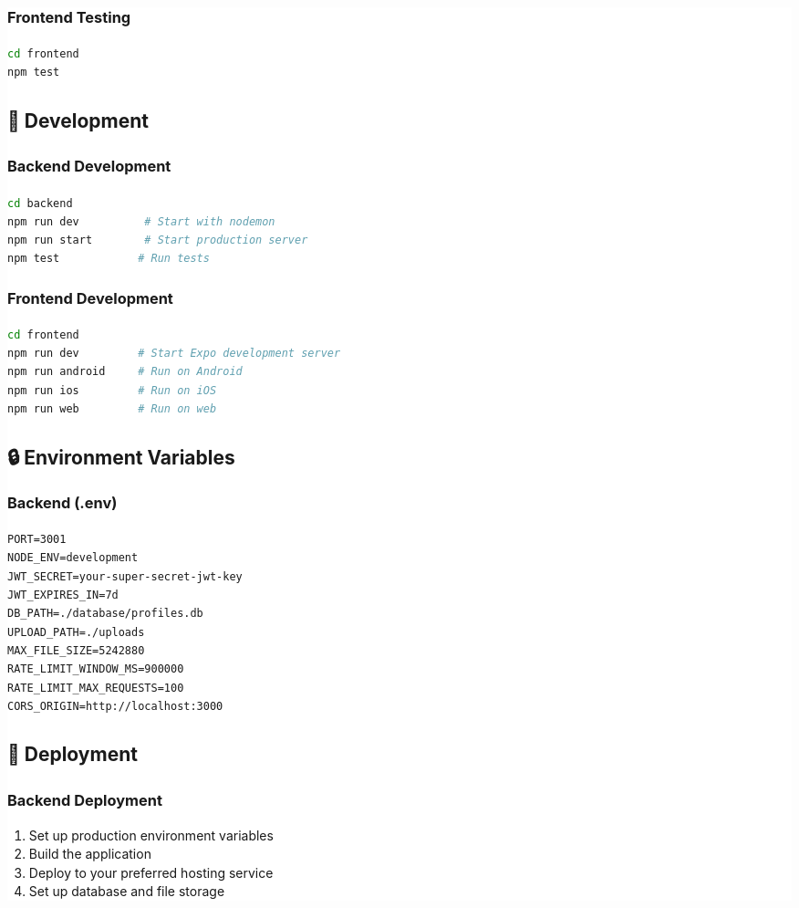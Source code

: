 ### Frontend Testing
```bash
cd frontend
npm test
```

## 📱 Development

### Backend Development
```bash
cd backend
npm run dev          # Start with nodemon
npm run start        # Start production server
npm test            # Run tests
```

### Frontend Development
```bash
cd frontend
npm run dev         # Start Expo development server
npm run android     # Run on Android
npm run ios         # Run on iOS
npm run web         # Run on web
```

## 🔒 Environment Variables

### Backend (.env)
```env
PORT=3001
NODE_ENV=development
JWT_SECRET=your-super-secret-jwt-key
JWT_EXPIRES_IN=7d
DB_PATH=./database/profiles.db
UPLOAD_PATH=./uploads
MAX_FILE_SIZE=5242880
RATE_LIMIT_WINDOW_MS=900000
RATE_LIMIT_MAX_REQUESTS=100
CORS_ORIGIN=http://localhost:3000
```

## 🚀 Deployment

### Backend Deployment
1. Set up production environment variables
2. Build the application
3. Deploy to your preferred hosting service
4. Set up database and file storage
